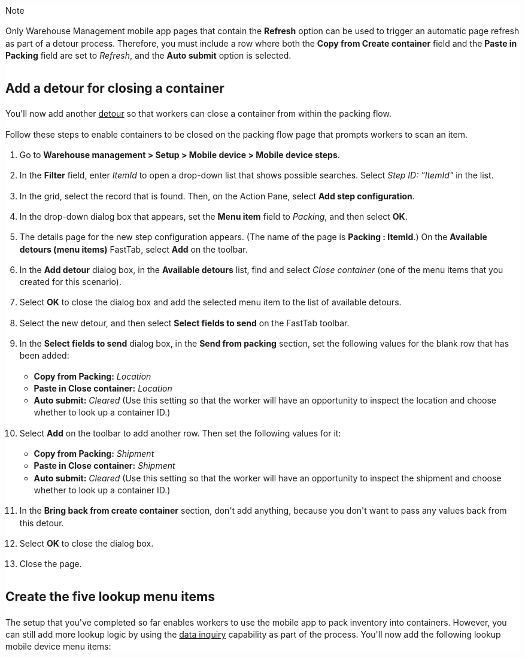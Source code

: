 > [!NOTE]
> Only Warehouse Management mobile app pages that contain the **Refresh** option can be used to trigger an automatic page refresh as part of a detour process. Therefore, you must include a row where both the **Copy from Create container** field and the **Paste in Packing** field are set to *Refresh*, and the **Auto submit** option is selected.

## Add a detour for closing a container

You'll now add another [detour](warehouse-app-detours.md) so that workers can close a container from within the packing flow.

Follow these steps to enable containers to be closed on the packing flow page that prompts workers to scan an item.

1. Go to **Warehouse management \> Setup > Mobile device \> Mobile device steps**.
1. In the **Filter** field, enter *ItemId* to open a drop-down list that shows possible searches. Select *Step ID: "ItemId"* in the list.
1. In the grid, select the record that is found. Then, on the Action Pane, select **Add step configuration**.
1. In the drop-down dialog box that appears, set the **Menu item** field to *Packing*, and then select **OK**.
1. The details page for the new step configuration appears. (The name of the page is **Packing : ItemId**.) On the **Available detours (menu items)** FastTab, select **Add** on the toolbar.
1. In the **Add detour** dialog box, in the **Available detours** list, find and select *Close container* (one of the menu items that you created for this scenario).
1. Select **OK** to close the dialog box and add the selected menu item to the list of available detours.
1. Select the new detour, and then select **Select fields to send** on the FastTab toolbar.
1. In the **Select fields to send** dialog box, in the **Send from packing** section, set the following values for the blank row that has been added:

    - **Copy from Packing:** *Location*
    - **Paste in Close container:** *Location*
    - **Auto submit:** *Cleared* (Use this setting so that the worker will have an opportunity to inspect the location and choose whether to look up a container ID.)

1. Select **Add** on the toolbar to add another row. Then set the following values for it:

    - **Copy from Packing:** *Shipment*
    - **Paste in Close container:** *Shipment*
    - **Auto submit:** *Cleared* (Use this setting so that the worker will have an opportunity to inspect the shipment and choose whether to look up a container ID.)

1. In the **Bring back from create container** section, don't add anything, because you don't want to pass any values back from this detour.
1. Select **OK** to close the dialog box.
1. Close the page.

## Create the five lookup menu items

The setup that you've completed so far enables workers to use the mobile app to pack inventory into containers. However, you can still add more lookup logic by using the [data inquiry](warehouse-app-data-inquiry.md) capability as part of the process. You'll now add the following lookup mobile device menu items:
